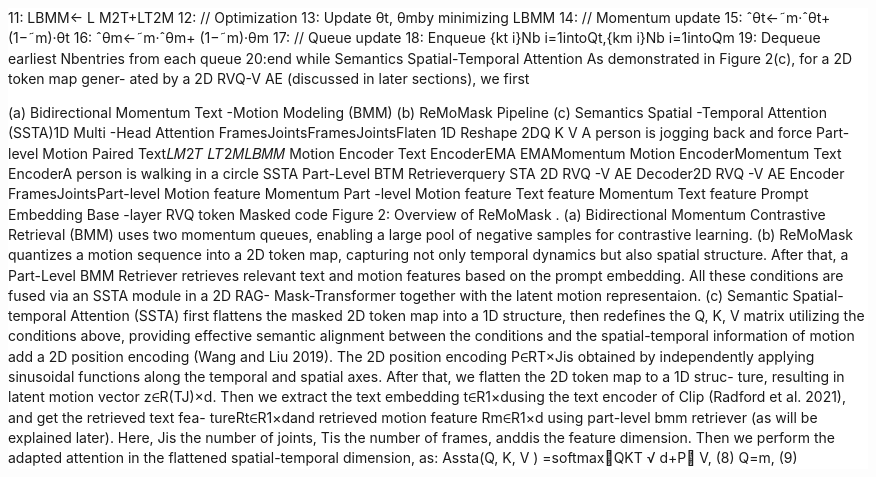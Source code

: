 11: LBMM← L M2T+LT2M
12: // Optimization
13: Update θt, θmby minimizing LBMM
14: // Momentum update
15: ˆθt←˜m·ˆθt+ (1−˜m)·θt
16: ˆθm←˜m·ˆθm+ (1−˜m)·θm
17: // Queue update
18: Enqueue {kt
i}Nb
i=1intoQt,{km
i}Nb
i=1intoQm
19: Dequeue earliest Nbentries from each queue
20:end while
Semantics Spatial-Temporal Attention
As demonstrated in Figure 2(c), for a 2D token map gener-
ated by a 2D RVQ-V AE (discussed in later sections), we first

(a) Bidirectional Momentum Text -Motion Modeling (BMM) (b) ReMoMask  Pipeline (c) Semantics Spatial -Temporal Attention (SSTA)1D Multi -Head Attention 
FramesJointsFramesJointsFlaten 1D
Reshape 2DQ K V
A person is jogging 
back and force 
Part-level Motion Paired Text𝐿𝑀2𝑇 𝐿𝑇2𝑀𝐿𝐵𝑀𝑀
Motion Encoder Text EncoderEMA EMAMomentum
Motion EncoderMomentum
Text EncoderA person is walking in a circle
SSTA
Part-Level BTM Retrieverquery
STA
2D RVQ -V AE Decoder2D RVQ -V AE Encoder
FramesJointsPart-level Motion feature Momentum Part -level Motion feature Text feature Momentum Text feature Prompt Embedding Base -layer RVQ token Masked code
Figure 2: Overview of ReMoMask . (a) Bidirectional Momentum Contrastive Retrieval (BMM) uses two momentum queues,
enabling a large pool of negative samples for contrastive learning. (b) ReMoMask quantizes a motion sequence into a 2D token
map, capturing not only temporal dynamics but also spatial structure. After that, a Part-Level BMM Retriever retrieves relevant
text and motion features based on the prompt embedding. All these conditions are fused via an SSTA module in a 2D RAG-
Mask-Transformer together with the latent motion representaion. (c) Semantic Spatial-temporal Attention (SSTA) first flattens
the masked 2D token map into a 1D structure, then redefines the Q, K, V matrix utilizing the conditions above, providing
effective semantic alignment between the conditions and the spatial-temporal information of motion
add a 2D position encoding (Wang and Liu 2019). The 2D
position encoding P∈RT×Jis obtained by independently
applying sinusoidal functions along the temporal and spatial
axes. After that, we flatten the 2D token map to a 1D struc-
ture, resulting in latent motion vector z∈R(TJ)×d. Then we
extract the text embedding t∈R1×dusing the text encoder
of Clip (Radford et al. 2021), and get the retrieved text fea-
tureRt∈R1×dand retrieved motion feature Rm∈R1×d
using part-level bmm retriever (as will be explained later).
Here, Jis the number of joints, Tis the number of frames,
anddis the feature dimension. Then we perform the adapted
attention in the flattened spatial-temporal dimension, as:
Assta(Q, K, V ) =softmaxQKT
√
d+P
V, (8)
Q=m, (9)